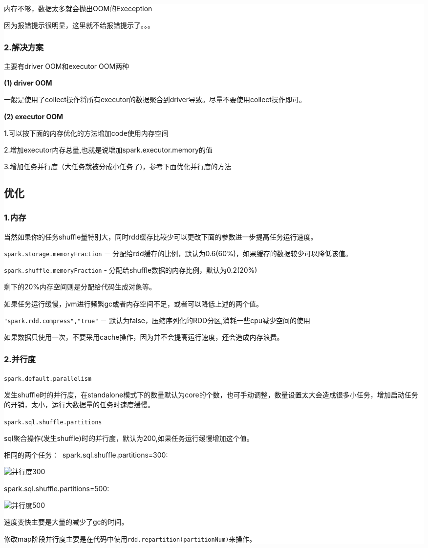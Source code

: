 内存不够，数据太多就会抛出OOM的Exeception

因为报错提示很明显，这里就不给报错提示了。。。

### 2.解决方案

主要有driver OOM和executor OOM两种

**(1) driver OOM**

一般是使用了collect操作将所有executor的数据聚合到driver导致。尽量不要使用collect操作即可。

**(2) executor OOM**

1.可以按下面的内存优化的方法增加code使用内存空间

2.增加executor内存总量,也就是说增加spark.executor.memory的值

3.增加任务并行度（大任务就被分成小任务了)，参考下面优化并行度的方法

## 优化

### 1.内存

当然如果你的任务shuffle量特别大，同时rdd缓存比较少可以更改下面的参数进一步提高任务运行速度。

`spark.storage.memoryFraction` － 分配给rdd缓存的比例，默认为0.6(60%)，如果缓存的数据较少可以降低该值。

`spark.shuffle.memoryFraction` - 分配给shuffle数据的内存比例，默认为0.2(20%)

剩下的20%内存空间则是分配给代码生成对象等。

如果任务运行缓慢，jvm进行频繁gc或者内存空间不足，或者可以降低上述的两个值。

`"spark.rdd.compress","true"` － 默认为false，压缩序列化的RDD分区,消耗一些cpu减少空间的使用

如果数据只使用一次，不要采用cache操作，因为并不会提高运行速度，还会造成内存浪费。

### 2.并行度

`spark.default.parallelism`

发生shuffle时的并行度，在standalone模式下的数量默认为core的个数，也可手动调整，数量设置太大会造成很多小任务，增加启动任务的开销，太小，运行大数据量的任务时速度缓慢。

`spark.sql.shuffle.partitions`

sql聚合操作(发生shuffle)时的并行度，默认为200,如果任务运行缓慢增加这个值。

相同的两个任务： 
spark.sql.shuffle.partitions=300:

![并行度300](http://doc.ithao123.cn/d/bb/37/58/bb375894ef733c83e1d3818d2d469ff8.jpg)

spark.sql.shuffle.partitions=500:

![并行度500](http://doc.ithao123.cn/d/13/d8/fd/13d8fd74164f17a1acbcc793eab2ebae.jpg)

速度变快主要是大量的减少了gc的时间。

修改map阶段并行度主要是在代码中使用`rdd.repartition(partitionNum)`来操作。

